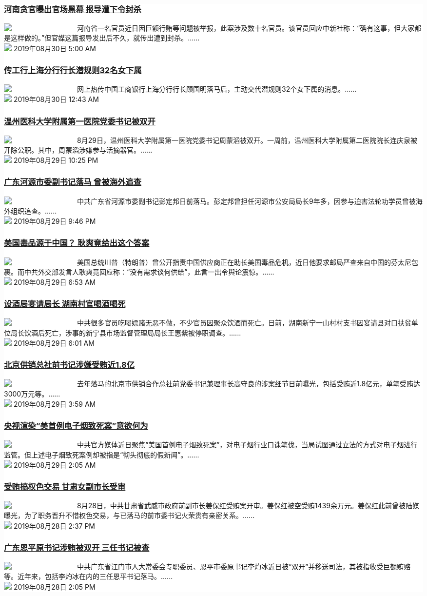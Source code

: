 <tr><td><h3><a href="https://github.com/fwwipt2046/djy/blob/master/gb/19/8/29/n11486400.md#1" target="_blank">河南贪官曝出官场黑幕 报导遭下令封杀</a><br></h3><a href="https://github.com/fwwipt2046/djy/blob/master/gb/19/8/29/n11486400.md#1" target="_blank"><img width="150" src="http://i.epochtimes.com/assets/uploads/2019/08/0c2ad9866a30e8535868707e4677793c-150x120.jpg" align ="left"></a>河南省一名官员近日因巨额行贿等问题被举报，此案涉及数十名官员。该官员回应中新社称：“确有这事，但大家都是这样做的。”但官媒这篇报导发出后不久，就传出遭到封杀。......<br><img align="bottom" src="http://www.epochtimes.com/assets/themes/djy/images/time.gif"> 2019年08月30日 5:00 AM							</td></tr>
<tr><td><h3><a href="https://github.com/fwwipt2046/djy/blob/master/gb/19/8/29/n11486060.md#1" target="_blank">传工行上海分行行长潜规则32名女下属</a><br></h3><a href="https://github.com/fwwipt2046/djy/blob/master/gb/19/8/29/n11486060.md#1" target="_blank"><img width="150" src="http://i.epochtimes.com/assets/uploads/2019/08/gu-guoming-150x120.jpg" align ="left"></a>网上热传中国工商银行上海分行行长顾国明落马后，主动交代潜规则32个女下属的消息。......<br><img align="bottom" src="http://www.epochtimes.com/assets/themes/djy/images/time.gif"> 2019年08月30日 12:43 AM							</td></tr>
<tr><td><h3><a href="https://github.com/fwwipt2046/djy/blob/master/gb/19/8/29/n11485013.md#1" target="_blank">温州医科大学附属第一医院党委书记被双开</a><br></h3><a href="https://github.com/fwwipt2046/djy/blob/master/gb/19/8/29/n11485013.md#1" target="_blank"><img width="150" src="http://i.epochtimes.com/assets/uploads/2019/08/135-150x120.jpg" align ="left"></a>8月29日，温州医科大学附属第一医院党委书记周蒙滔被双开。一周前，温州医科大学附属第二医院院长连庆泉被开除公职。其中，周蒙滔涉嫌参与活摘器官。......<br><img align="bottom" src="http://www.epochtimes.com/assets/themes/djy/images/time.gif"> 2019年08月29日 10:25 PM							</td></tr>
<tr><td><h3><a href="https://github.com/fwwipt2046/djy/blob/master/gb/19/8/29/n11485791.md#1" target="_blank">广东河源市委副书记落马 曾被海外追查</a><br></h3><a href="https://github.com/fwwipt2046/djy/blob/master/gb/19/8/29/n11485791.md#1" target="_blank"><img width="150" src="http://i.epochtimes.com/assets/uploads/2019/08/Pengdingabng-Web-Banner-1200x800-v1-150x120.jpg" align ="left"></a>中共广东省河源市委副书记彭定邦日前落马。彭定邦曾担任河源市公安局局长9年多，因参与迫害法轮功学员曾被海外组织追查。......<br><img align="bottom" src="http://www.epochtimes.com/assets/themes/djy/images/time.gif"> 2019年08月29日 9:46 PM							</td></tr>
<tr><td><h3><a href="https://github.com/fwwipt2046/djy/blob/master/gb/19/8/28/n11484289.md#1" target="_blank">美国毒品源于中国？ 耿爽竟给出这个答案</a><br></h3><a href="https://github.com/fwwipt2046/djy/blob/master/gb/19/8/28/n11484289.md#1" target="_blank"><img width="150" src="http://i.epochtimes.com/assets/uploads/2019/01/GettyImages-609931106-150x120.jpg" align ="left"></a>美国总统川普（特朗普）曾公开指责中国供应商正在助长美国毒品危机，近日他要求邮局严查来自中国的芬太尼包裹。而中共外交部发言人耿爽竟回应称：“没有需求谈何供给”，此言一出令舆论震惊。......<br><img align="bottom" src="http://www.epochtimes.com/assets/themes/djy/images/time.gif"> 2019年08月29日 6:53 AM							</td></tr>
<tr><td><h3><a href="https://github.com/fwwipt2046/djy/blob/master/gb/19/8/28/n11484024.md#1" target="_blank">设酒局宴请局长 湖南村官喝酒喝死</a><br></h3><a href="https://github.com/fwwipt2046/djy/blob/master/gb/19/8/28/n11484024.md#1" target="_blank"><img width="150" src="http://i.epochtimes.com/assets/uploads/2019/08/juzhang-150x120.jpg" align ="left"></a>中共很多官员吃喝嫖赌无恶不做，不少官员因聚众饮酒而死亡。日前，湖南新宁一山村村支书因宴请县对口扶贫单位局长饮酒后死亡，涉事的新宁县市场监督管理局局长王惠紫被停职调查。......<br><img align="bottom" src="http://www.epochtimes.com/assets/themes/djy/images/time.gif"> 2019年08月29日 6:01 AM							</td></tr>
<tr><td><h3><a href="https://github.com/fwwipt2046/djy/blob/master/gb/19/8/28/n11483795.md#1" target="_blank">北京供销总社前书记涉嫌受贿近1.8亿</a><br></h3><a href="https://github.com/fwwipt2046/djy/blob/master/gb/19/8/28/n11483795.md#1" target="_blank"><img width="150" src="http://i.epochtimes.com/assets/uploads/2019/08/a5522ba07ee9881cb8f7d4b1721c7905-150x120.jpg" align ="left"></a>去年落马的北京市供销合作总社前党委书记兼理事长高守良的涉案细节日前曝光，包括受贿近1.8亿元，单笔受贿达3000万元等。......<br><img align="bottom" src="http://www.epochtimes.com/assets/themes/djy/images/time.gif"> 2019年08月29日 3:59 AM							</td></tr>
<tr><td><h3><a href="https://github.com/fwwipt2046/djy/blob/master/gb/19/8/28/n11483669.md#1" target="_blank">央视渲染“美首例电子烟致死案”意欲何为</a><br></h3><a href="https://github.com/fwwipt2046/djy/blob/master/gb/19/8/28/n11483669.md#1" target="_blank"><img width="150" src="http://i.epochtimes.com/assets/uploads/2017/05/8786917fb7522bf21e10c4f4a013f7d8-150x120.jpg" align ="left"></a>中共官方媒体近日聚焦“美国首例电子烟致死案”，对电子烟行业口诛笔伐，当局试图通过立法的方式对电子烟进行监管。但上述电子烟致死案例却被指是“彻头彻底的假新闻”。......<br><img align="bottom" src="http://www.epochtimes.com/assets/themes/djy/images/time.gif"> 2019年08月29日 2:05 AM							</td></tr>
<tr><td><h3><a href="https://github.com/fwwipt2046/djy/blob/master/gb/19/8/28/n11482394.md#1" target="_blank">受贿搞权色交易 甘肃女副市长受审</a><br></h3><a href="https://github.com/fwwipt2046/djy/blob/master/gb/19/8/28/n11482394.md#1" target="_blank"><img width="150" src="http://i.epochtimes.com/assets/uploads/2019/08/344-1-150x120.jpg" align ="left"></a>8月28日，中共甘肃省武威市政府前副市长姜保红受贿案开审。姜保红被空受贿1439余万元。姜保红此前曾被陆媒曝光，为了职务晋升不惜权色交易，与已落马的前市委书记火荣贵有亲密关系。......<br><img align="bottom" src="http://www.epochtimes.com/assets/themes/djy/images/time.gif"> 2019年08月28日 2:37 PM							</td></tr>
<tr><td><h3><a href="https://github.com/fwwipt2046/djy/blob/master/gb/19/8/28/n11482466.md#1" target="_blank">广东恩平原书记涉贿被双开 三任书记被查</a><br></h3><a href="https://github.com/fwwipt2046/djy/blob/master/gb/19/8/28/n11482466.md#1" target="_blank"><img width="150" src="http://i.epochtimes.com/assets/uploads/2019/08/lizhaoibin-Web-Banner-1200x800-v3-150x120.jpg" align ="left"></a>中共广东省江门市人大常委会专职委员、恩平市委原书记李灼冰近日被“双开”并移送司法，其被指收受巨额贿赂等。近年来，包括李灼冰在内的三任恩平书记落马。......<br><img align="bottom" src="http://www.epochtimes.com/assets/themes/djy/images/time.gif"> 2019年08月28日 2:05 PM							</td></tr>
